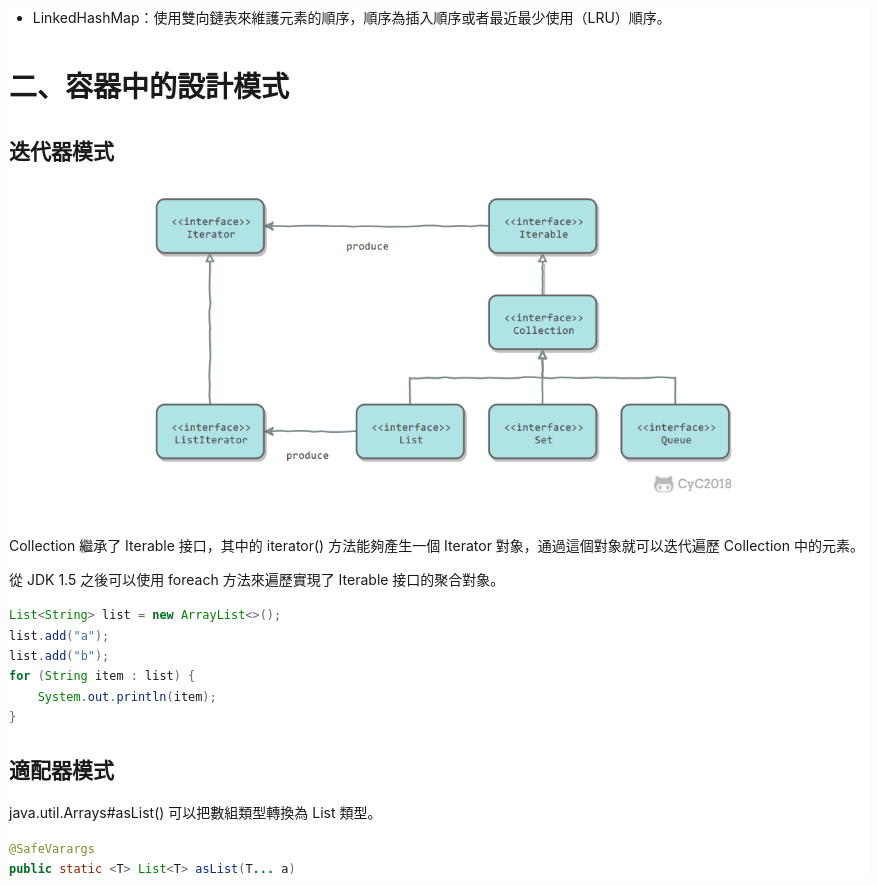 - LinkedHashMap：使用雙向鏈表來維護元素的順序，順序為插入順序或者最近最少使用（LRU）順序。


# 二、容器中的設計模式

## 迭代器模式

<div align="center"> <img src="pics/93fb1d38-83f9-464a-a733-67b2e6bfddda.png" width="600px"> </div><br>

Collection 繼承了 Iterable 接口，其中的 iterator() 方法能夠產生一個 Iterator 對象，通過這個對象就可以迭代遍歷 Collection 中的元素。

從 JDK 1.5 之後可以使用 foreach 方法來遍歷實現了 Iterable 接口的聚合對象。

```java
List<String> list = new ArrayList<>();
list.add("a");
list.add("b");
for (String item : list) {
    System.out.println(item);
}
```

## 適配器模式

java.util.Arrays#asList() 可以把數組類型轉換為 List 類型。

```java
@SafeVarargs
public static <T> List<T> asList(T... a)
```
